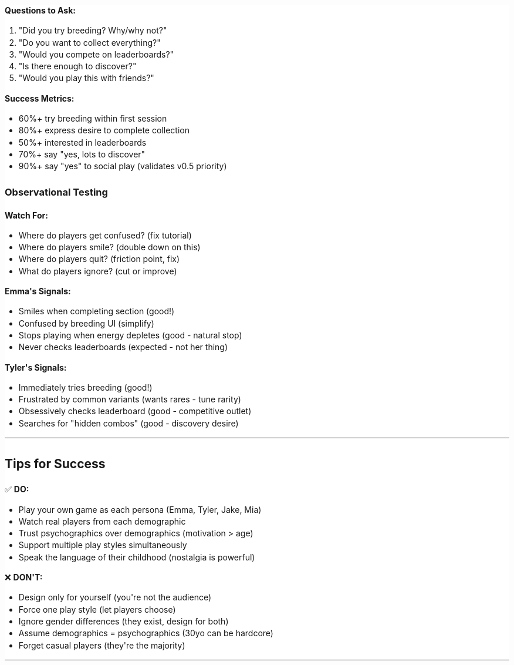 **Questions to Ask:**
1. "Did you try breeding? Why/why not?"
2. "Do you want to collect everything?"
3. "Would you compete on leaderboards?"
4. "Is there enough to discover?"
5. "Would you play this with friends?"

**Success Metrics:**
- 60%+ try breeding within first session
- 80%+ express desire to complete collection
- 50%+ interested in leaderboards
- 70%+ say "yes, lots to discover"
- 90%+ say "yes" to social play (validates v0.5 priority)

### Observational Testing

**Watch For:**
- Where do players get confused? (fix tutorial)
- Where do players smile? (double down on this)
- Where do players quit? (friction point, fix)
- What do players ignore? (cut or improve)

**Emma's Signals:**
- Smiles when completing section (good!)
- Confused by breeding UI (simplify)
- Stops playing when energy depletes (good - natural stop)
- Never checks leaderboards (expected - not her thing)

**Tyler's Signals:**
- Immediately tries breeding (good!)
- Frustrated by common variants (wants rares - tune rarity)
- Obsessively checks leaderboard (good - competitive outlet)
- Searches for "hidden combos" (good - discovery desire)

---

## Tips for Success

✅ **DO:**
- Play your own game as each persona (Emma, Tyler, Jake, Mia)
- Watch real players from each demographic
- Trust psychographics over demographics (motivation > age)
- Support multiple play styles simultaneously
- Speak the language of their childhood (nostalgia is powerful)

❌ **DON'T:**
- Design only for yourself (you're not the audience)
- Force one play style (let players choose)
- Ignore gender differences (they exist, design for both)
- Assume demographics = psychographics (30yo can be hardcore)
- Forget casual players (they're the majority)

---
